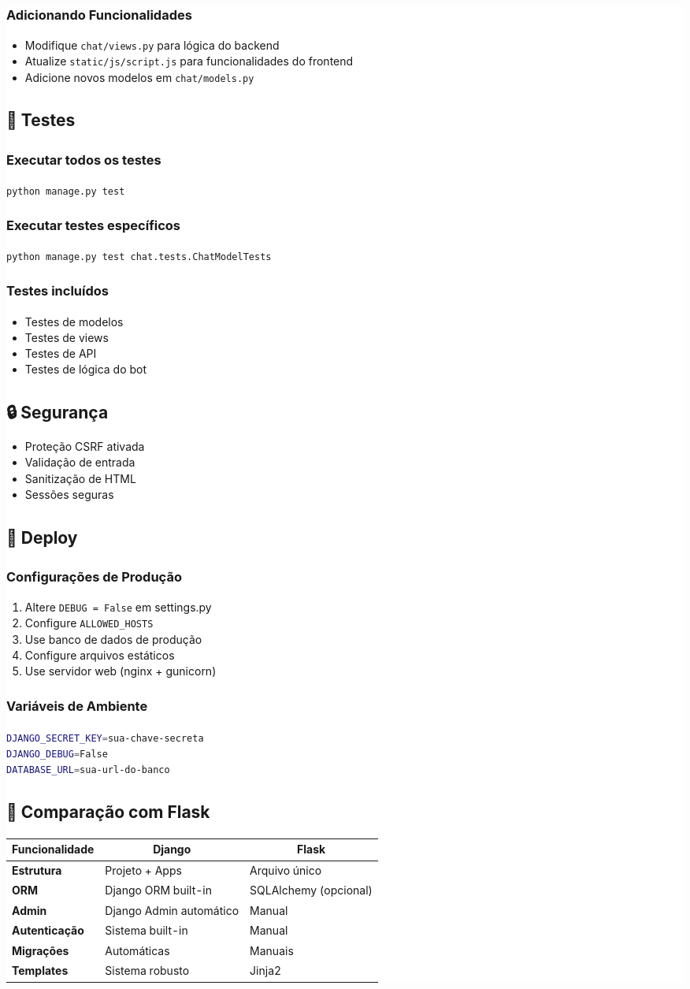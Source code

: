 ### Adicionando Funcionalidades
- Modifique `chat/views.py` para lógica do backend
- Atualize `static/js/script.js` para funcionalidades do frontend
- Adicione novos modelos em `chat/models.py`

## 🧪 Testes

### Executar todos os testes
```bash
python manage.py test
```

### Executar testes específicos
```bash
python manage.py test chat.tests.ChatModelTests
```

### Testes incluídos
- Testes de modelos
- Testes de views
- Testes de API
- Testes de lógica do bot

## 🔒 Segurança

- Proteção CSRF ativada
- Validação de entrada
- Sanitização de HTML
- Sessões seguras

## 🚀 Deploy

### Configurações de Produção
1. Altere `DEBUG = False` em settings.py
2. Configure `ALLOWED_HOSTS`
3. Use banco de dados de produção
4. Configure arquivos estáticos
5. Use servidor web (nginx + gunicorn)

### Variáveis de Ambiente
```bash
DJANGO_SECRET_KEY=sua-chave-secreta
DJANGO_DEBUG=False
DATABASE_URL=sua-url-do-banco
```

## 🔄 Comparação com Flask

| Funcionalidade | Django | Flask |
|---|---|---|
| **Estrutura** | Projeto + Apps | Arquivo único |
| **ORM** | Django ORM built-in | SQLAlchemy (opcional) |
| **Admin** | Django Admin automático | Manual |
| **Autenticação** | Sistema built-in | Manual |
| **Migrações** | Automáticas | Manuais |
| **Templates** | Sistema robusto | Jinja2 |
